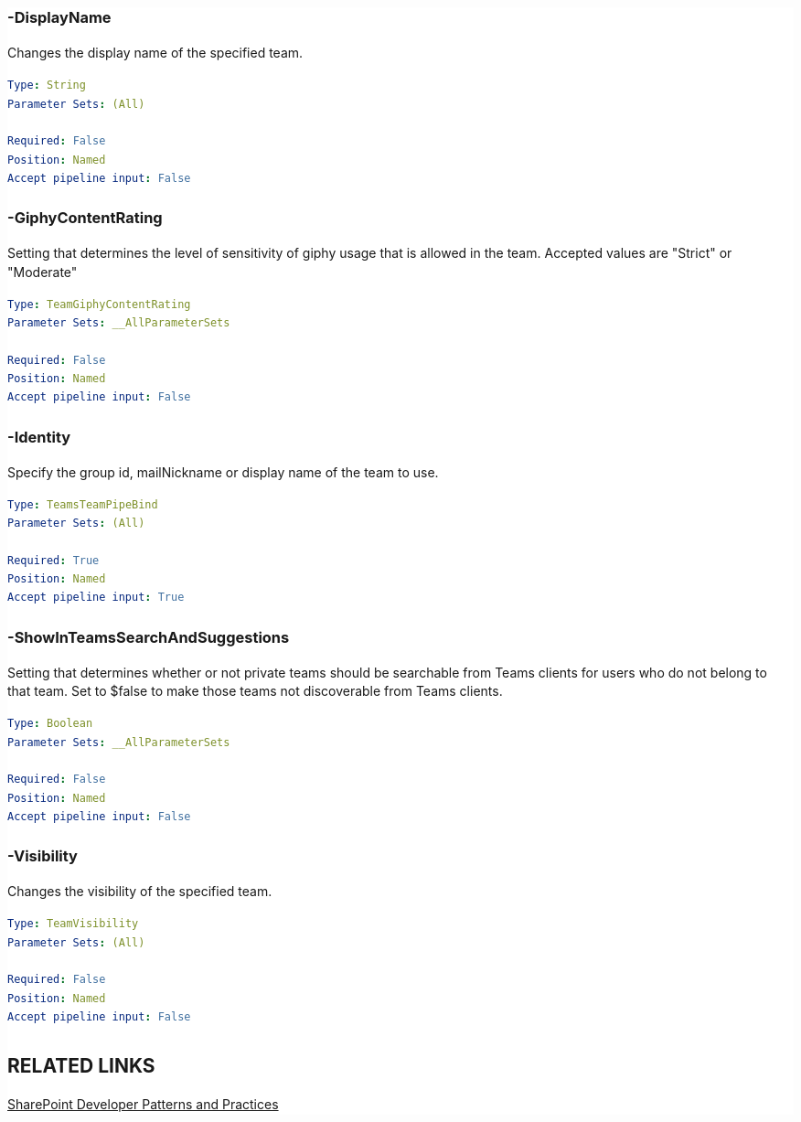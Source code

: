 ### -DisplayName
Changes the display name of the specified team.

```yaml
Type: String
Parameter Sets: (All)

Required: False
Position: Named
Accept pipeline input: False
```

### -GiphyContentRating
Setting that determines the level of sensitivity of giphy usage that is allowed in the team. Accepted values are "Strict" or "Moderate"

```yaml
Type: TeamGiphyContentRating
Parameter Sets: __AllParameterSets

Required: False
Position: Named
Accept pipeline input: False
```

### -Identity
Specify the group id, mailNickname or display name of the team to use.

```yaml
Type: TeamsTeamPipeBind
Parameter Sets: (All)

Required: True
Position: Named
Accept pipeline input: True
```

### -ShowInTeamsSearchAndSuggestions
Setting that determines whether or not private teams should be searchable from Teams clients for users who do not belong to that team. Set to $false to make those teams not discoverable from Teams clients.

```yaml
Type: Boolean
Parameter Sets: __AllParameterSets

Required: False
Position: Named
Accept pipeline input: False
```

### -Visibility
Changes the visibility of the specified team.

```yaml
Type: TeamVisibility
Parameter Sets: (All)

Required: False
Position: Named
Accept pipeline input: False
```

## RELATED LINKS

[SharePoint Developer Patterns and Practices](https://aka.ms/sppnp)